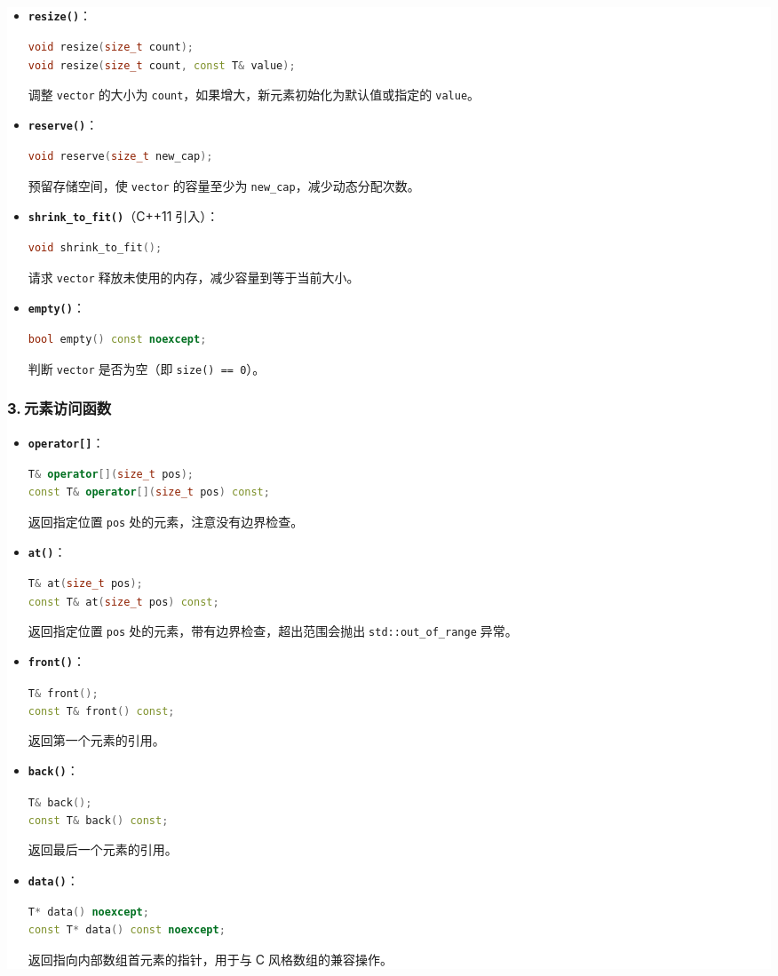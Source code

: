 - **`resize()`**：
  ```cpp
  void resize(size_t count);
  void resize(size_t count, const T& value);
  ```
  调整 `vector` 的大小为 `count`，如果增大，新元素初始化为默认值或指定的 `value`。

- **`reserve()`**：
  ```cpp
  void reserve(size_t new_cap);
  ```
  预留存储空间，使 `vector` 的容量至少为 `new_cap`，减少动态分配次数。

- **`shrink_to_fit()`**（C++11 引入）：
  ```cpp
  void shrink_to_fit();
  ```
  请求 `vector` 释放未使用的内存，减少容量到等于当前大小。

- **`empty()`**：
  ```cpp
  bool empty() const noexcept;
  ```
  判断 `vector` 是否为空（即 `size() == 0`）。

### 3. **元素访问函数**
- **`operator[]`**：
  ```cpp
  T& operator[](size_t pos);
  const T& operator[](size_t pos) const;
  ```
  返回指定位置 `pos` 处的元素，注意没有边界检查。

- **`at()`**：
  ```cpp
  T& at(size_t pos);
  const T& at(size_t pos) const;
  ```
  返回指定位置 `pos` 处的元素，带有边界检查，超出范围会抛出 `std::out_of_range` 异常。

- **`front()`**：
  ```cpp
  T& front();
  const T& front() const;
  ```
  返回第一个元素的引用。

- **`back()`**：
  ```cpp
  T& back();
  const T& back() const;
  ```
  返回最后一个元素的引用。

- **`data()`**：
  ```cpp
  T* data() noexcept;
  const T* data() const noexcept;
  ```
  返回指向内部数组首元素的指针，用于与 C 风格数组的兼容操作。

